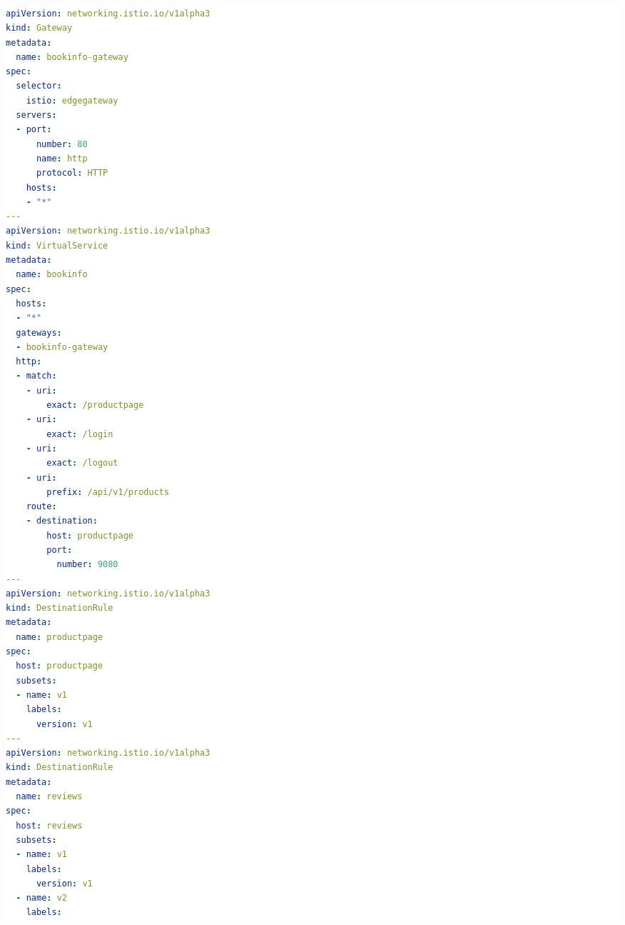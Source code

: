 ```yaml
apiVersion: networking.istio.io/v1alpha3
kind: Gateway
metadata:
  name: bookinfo-gateway
spec:
  selector:
    istio: edgegateway
  servers:
  - port:
      number: 80
      name: http
      protocol: HTTP
    hosts:
    - "*"
---
apiVersion: networking.istio.io/v1alpha3
kind: VirtualService
metadata:
  name: bookinfo
spec:
  hosts:
  - "*"
  gateways:
  - bookinfo-gateway
  http:
  - match:
    - uri:
        exact: /productpage
    - uri:
        exact: /login
    - uri:
        exact: /logout
    - uri:
        prefix: /api/v1/products
    route:
    - destination:
        host: productpage
        port:
          number: 9080
---
apiVersion: networking.istio.io/v1alpha3
kind: DestinationRule
metadata:
  name: productpage
spec:
  host: productpage
  subsets:
  - name: v1
    labels:
      version: v1
---
apiVersion: networking.istio.io/v1alpha3
kind: DestinationRule
metadata:
  name: reviews
spec:
  host: reviews
  subsets:
  - name: v1
    labels:
      version: v1
  - name: v2
    labels:
```